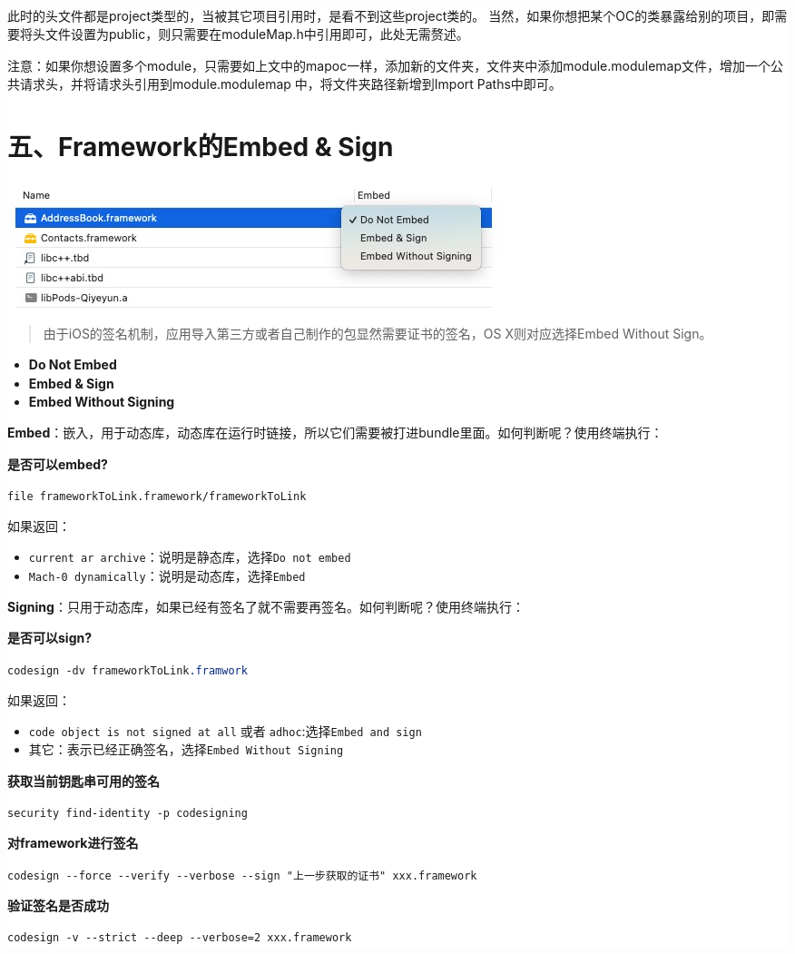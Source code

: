 此时的头文件都是project类型的，当被其它项目引用时，是看不到这些project类的。
当然，如果你想把某个OC的类暴露给别的项目，即需要将头文件设置为public，则只需要在moduleMap.h中引用即可，此处无需赘述。

注意：如果你想设置多个module，只需要如上文中的mapoc一样，添加新的文件夹，文件夹中添加module.modulemap文件，增加一个公共请求头，并将请求头引用到module.modulemap 中，将文件夹路径新增到Import Paths中即可。



# 五、Framework的Embed & Sign

![](media_Framework/009.png)

> 由于iOS的签名机制，应用导入第三方或者自己制作的包显然需要证书的签名，OS X则对应选择Embed Without Sign。

* **Do Not Embed**
* **Embed & Sign**
* **Embed Without Signing**



**Embed**：嵌入，用于动态库，动态库在运行时链接，所以它们需要被打进bundle里面。如何判断呢？使用终端执行：

**是否可以embed?**

```undefined
file frameworkToLink.framework/frameworkToLink
```

如果返回：

- `current ar archive`：说明是静态库，选择`Do not embed`
- `Mach-0 dynamically`：说明是动态库，选择`Embed`



**Signing**：只用于动态库，如果已经有签名了就不需要再签名。如何判断呢？使用终端执行：

**是否可以sign?**

```css
codesign -dv frameworkToLink.framwork
```

如果返回：

- `code object is not signed at all` 或者 `adhoc`:选择`Embed and sign`
- 其它：表示已经正确签名，选择`Embed Without Signing`



 **获取当前钥匙串可用的签名**

```
security find-identity -p codesigning
```



**对framework进行签名**

```
codesign --force --verify --verbose --sign "上一步获取的证书" xxx.framework
```



**验证签名是否成功**

```
codesign -v --strict --deep --verbose=2 xxx.framework
```
